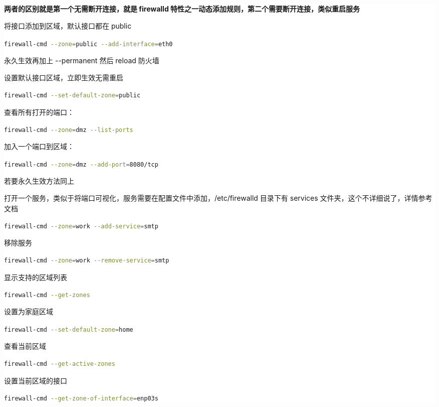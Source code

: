 **两者的区别就是第一个无需断开连接，就是 firewalld 特性之一动态添加规则，第二个需要断开连接，类似重启服务**

将接口添加到区域，默认接口都在 public

```bash
firewall-cmd --zone=public --add-interface=eth0
```

永久生效再加上 --permanent 然后 reload 防火墙

设置默认接口区域，立即生效无需重启

```bash
firewall-cmd --set-default-zone=public
```

查看所有打开的端口：

```bash
firewall-cmd --zone=dmz --list-ports
```

加入一个端口到区域：

```bash
firewall-cmd --zone=dmz --add-port=8080/tcp
```

若要永久生效方法同上

打开一个服务，类似于将端口可视化，服务需要在配置文件中添加，/etc/firewalld 目录下有 services 文件夹，这个不详细说了，详情参考文档

```bash
firewall-cmd --zone=work --add-service=smtp
```

移除服务

```bash
firewall-cmd --zone=work --remove-service=smtp
```

显示支持的区域列表

```bash
firewall-cmd --get-zones
```

设置为家庭区域

```bash
firewall-cmd --set-default-zone=home
```

查看当前区域

```bash
firewall-cmd --get-active-zones
```

设置当前区域的接口

```bash
firewall-cmd --get-zone-of-interface=enp03s
```
